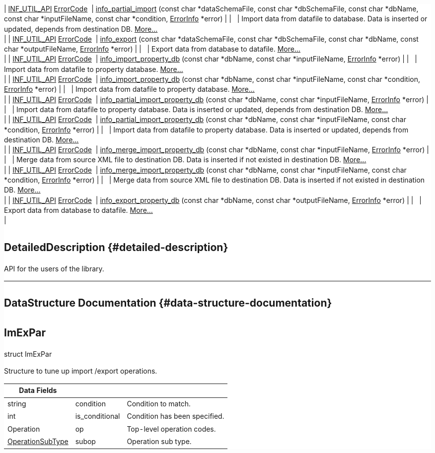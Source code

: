 | <a href="inf__util_8h.md#a99bc021d4bced3a9a02e9ca8cc5630c5">INF_UTIL_API</a> [ErrorCode](#ga59e56af19e754a6aa26a612ebf91d05f)  | [info_partial_import](#gacc99cea360371439ac165789200eacda) (const char \*dataSchemaFile, const char \*dbSchemaFile, const char \*dbName, const char \*inputFileName, const char \*condition, [ErrorInfo](#struct_error_info) \*error) |
|   | Import data from datafile to database. Data is inserted or updated, depends from destination DB. [More\...](#gacc99cea360371439ac165789200eacda)<br/> |
| <a href="inf__util_8h.md#a99bc021d4bced3a9a02e9ca8cc5630c5">INF_UTIL_API</a> [ErrorCode](#ga59e56af19e754a6aa26a612ebf91d05f)  | [info_export](#gacc8c27e963a0deb2af270918ec233f7c) (const char \*dataSchemaFile, const char \*dbSchemaFile, const char \*dbName, const char \*outputFileName, [ErrorInfo](#struct_error_info) \*error) |
|   | Export data from database to datafile. [More\...](#gacc8c27e963a0deb2af270918ec233f7c)<br/> |
| <a href="inf__util_8h.md#a99bc021d4bced3a9a02e9ca8cc5630c5">INF_UTIL_API</a> [ErrorCode](#ga59e56af19e754a6aa26a612ebf91d05f)  | [info_import_property_db](#ga188443d652530e5cd3b6c2eac7d3870d) (const char \*dbName, const char \*inputFileName, [ErrorInfo](#struct_error_info) \*error) |
|   | Import data from datafile to property database. [More\...](#ga188443d652530e5cd3b6c2eac7d3870d)<br/> |
| <a href="inf__util_8h.md#a99bc021d4bced3a9a02e9ca8cc5630c5">INF_UTIL_API</a> [ErrorCode](#ga59e56af19e754a6aa26a612ebf91d05f)  | [info_import_property_db](#gabb79f6feed0203e74b933c0aef3d412e) (const char \*dbName, const char \*inputFileName, const char \*condition, [ErrorInfo](#struct_error_info) \*error) |
|   | Import data from datafile to property database. [More\...](#gabb79f6feed0203e74b933c0aef3d412e)<br/> |
| <a href="inf__util_8h.md#a99bc021d4bced3a9a02e9ca8cc5630c5">INF_UTIL_API</a> [ErrorCode](#ga59e56af19e754a6aa26a612ebf91d05f)  | [info_partial_import_property_db](#ga51782a9663512eea89a58503d1b0f8b7) (const char \*dbName, const char \*inputFileName, [ErrorInfo](#struct_error_info) \*error) |
|   | Import data from datafile to property database. Data is inserted or updated, depends from destination DB. [More\...](#ga51782a9663512eea89a58503d1b0f8b7)<br/> |
| <a href="inf__util_8h.md#a99bc021d4bced3a9a02e9ca8cc5630c5">INF_UTIL_API</a> [ErrorCode](#ga59e56af19e754a6aa26a612ebf91d05f)  | [info_partial_import_property_db](#gad453df8d3bf2a654b35cdba2ac25ec09) (const char \*dbName, const char \*inputFileName, const char \*condition, [ErrorInfo](#struct_error_info) \*error) |
|   | Import data from datafile to property database. Data is inserted or updated, depends from destination DB. [More\...](#gad453df8d3bf2a654b35cdba2ac25ec09)<br/> |
| <a href="inf__util_8h.md#a99bc021d4bced3a9a02e9ca8cc5630c5">INF_UTIL_API</a> [ErrorCode](#ga59e56af19e754a6aa26a612ebf91d05f)  | [info_merge_import_property_db](#gad27f3e972a4ef344ffdc18a32b1c6e70) (const char \*dbName, const char \*inputFileName, [ErrorInfo](#struct_error_info) \*error) |
|   | Merge data from source XML file to destination DB. Data is inserted if not existed in destination DB. [More\...](#gad27f3e972a4ef344ffdc18a32b1c6e70)<br/> |
| <a href="inf__util_8h.md#a99bc021d4bced3a9a02e9ca8cc5630c5">INF_UTIL_API</a> [ErrorCode](#ga59e56af19e754a6aa26a612ebf91d05f)  | [info_merge_import_property_db](#ga2e1f19af8ac77b89414cb307e7be6ebe) (const char \*dbName, const char \*inputFileName, const char \*condition, [ErrorInfo](#struct_error_info) \*error) |
|   | Merge data from source XML file to destination DB. Data is inserted if not existed in destination DB. [More\...](#ga2e1f19af8ac77b89414cb307e7be6ebe)<br/> |
| <a href="inf__util_8h.md#a99bc021d4bced3a9a02e9ca8cc5630c5">INF_UTIL_API</a> [ErrorCode](#ga59e56af19e754a6aa26a612ebf91d05f)  | [info_export_property_db](#gad68545aeaee0777b75d402be3c239d06) (const char \*dbName, const char \*outputFileName, [ErrorInfo](#struct_error_info) \*error) |
|   | Export data from database to datafile. [More\...](#gad68545aeaee0777b75d402be3c239d06)<br/> |

## DetailedDescription {#detailed-description}

API for the users of the library.

------------------------------------------------------------------------

## DataStructure Documentation {#data-structure-documentation}

## ImExPar <a href="#struct_im_ex_par" id="struct_im_ex_par"></a>

<p>struct ImExPar</p>

Structure to tune up import /export operations.

| Data Fields |  |  |
|----|----|----|
| string | condition | Condition to match. |
| int | is_conditional | Condition has been specified. |
| Operation | op | Top-level operation codes. |
| [OperationSubType](#ga436e393d88341728721b3496ededd5a3) | subop | Operation sub type. |
